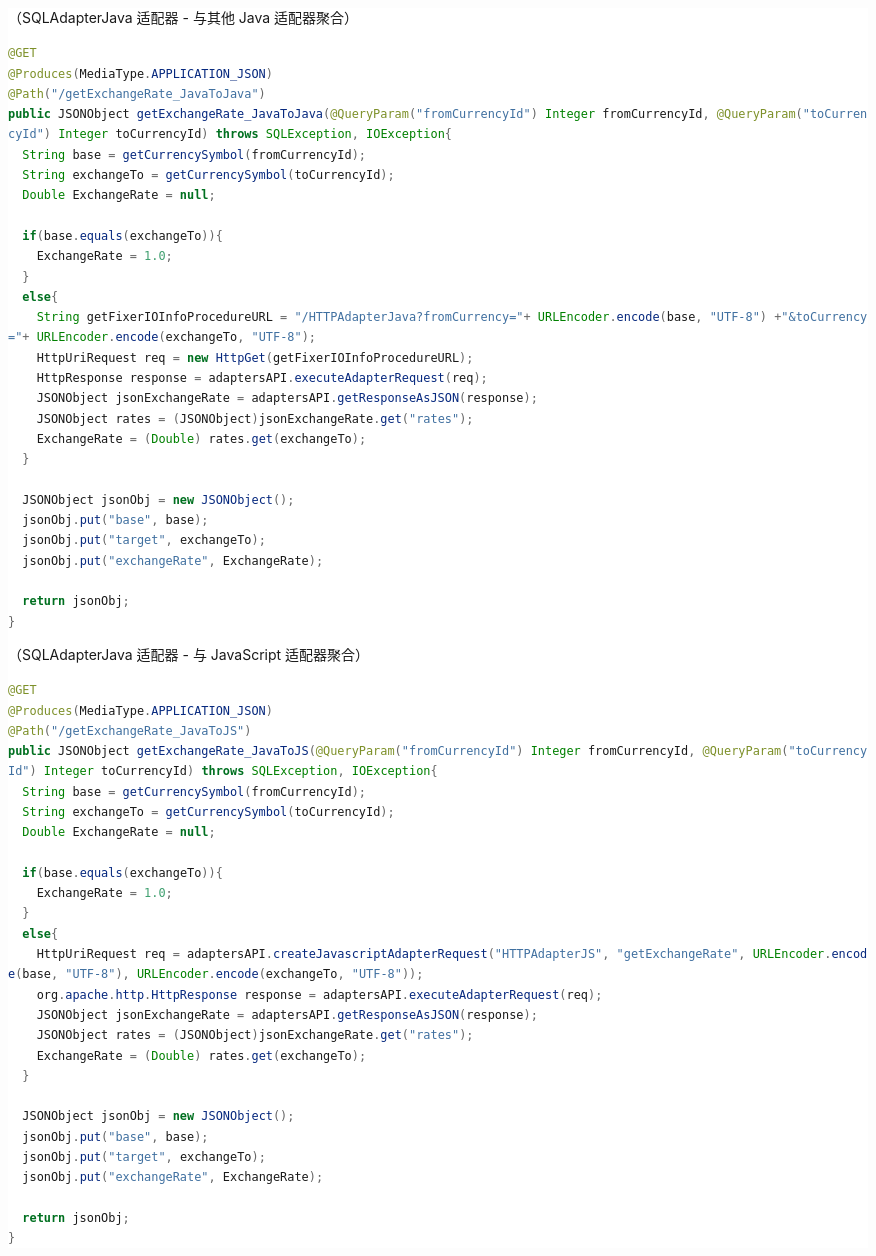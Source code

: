 （SQLAdapterJava 适配器 - 与其他 Java 适配器聚合）

```java
@GET
@Produces(MediaType.APPLICATION_JSON)
@Path("/getExchangeRate_JavaToJava")
public JSONObject getExchangeRate_JavaToJava(@QueryParam("fromCurrencyId") Integer fromCurrencyId, @QueryParam("toCurrencyId") Integer toCurrencyId) throws SQLException, IOException{
  String base = getCurrencySymbol(fromCurrencyId);
  String exchangeTo = getCurrencySymbol(toCurrencyId);
  Double ExchangeRate = null;

  if(base.equals(exchangeTo)){
    ExchangeRate = 1.0;
  }
  else{
    String getFixerIOInfoProcedureURL = "/HTTPAdapterJava?fromCurrency="+ URLEncoder.encode(base, "UTF-8") +"&toCurrency="+ URLEncoder.encode(exchangeTo, "UTF-8");
    HttpUriRequest req = new HttpGet(getFixerIOInfoProcedureURL);
    HttpResponse response = adaptersAPI.executeAdapterRequest(req);
    JSONObject jsonExchangeRate = adaptersAPI.getResponseAsJSON(response);
    JSONObject rates = (JSONObject)jsonExchangeRate.get("rates");
    ExchangeRate = (Double) rates.get(exchangeTo);
  }

  JSONObject jsonObj = new JSONObject();
  jsonObj.put("base", base);
  jsonObj.put("target", exchangeTo);
  jsonObj.put("exchangeRate", ExchangeRate);

  return jsonObj;
}
```

（SQLAdapterJava 适配器 - 与 JavaScript 适配器聚合）

```java
@GET
@Produces(MediaType.APPLICATION_JSON)
@Path("/getExchangeRate_JavaToJS")
public JSONObject getExchangeRate_JavaToJS(@QueryParam("fromCurrencyId") Integer fromCurrencyId, @QueryParam("toCurrencyId") Integer toCurrencyId) throws SQLException, IOException{
  String base = getCurrencySymbol(fromCurrencyId);
  String exchangeTo = getCurrencySymbol(toCurrencyId);
  Double ExchangeRate = null;

  if(base.equals(exchangeTo)){
    ExchangeRate = 1.0;
  }
  else{
    HttpUriRequest req = adaptersAPI.createJavascriptAdapterRequest("HTTPAdapterJS", "getExchangeRate", URLEncoder.encode(base, "UTF-8"), URLEncoder.encode(exchangeTo, "UTF-8"));
    org.apache.http.HttpResponse response = adaptersAPI.executeAdapterRequest(req);
    JSONObject jsonExchangeRate = adaptersAPI.getResponseAsJSON(response);
    JSONObject rates = (JSONObject)jsonExchangeRate.get("rates");
    ExchangeRate = (Double) rates.get(exchangeTo);
  }

  JSONObject jsonObj = new JSONObject();
  jsonObj.put("base", base);
  jsonObj.put("target", exchangeTo);
  jsonObj.put("exchangeRate", ExchangeRate);

  return jsonObj;
}
```